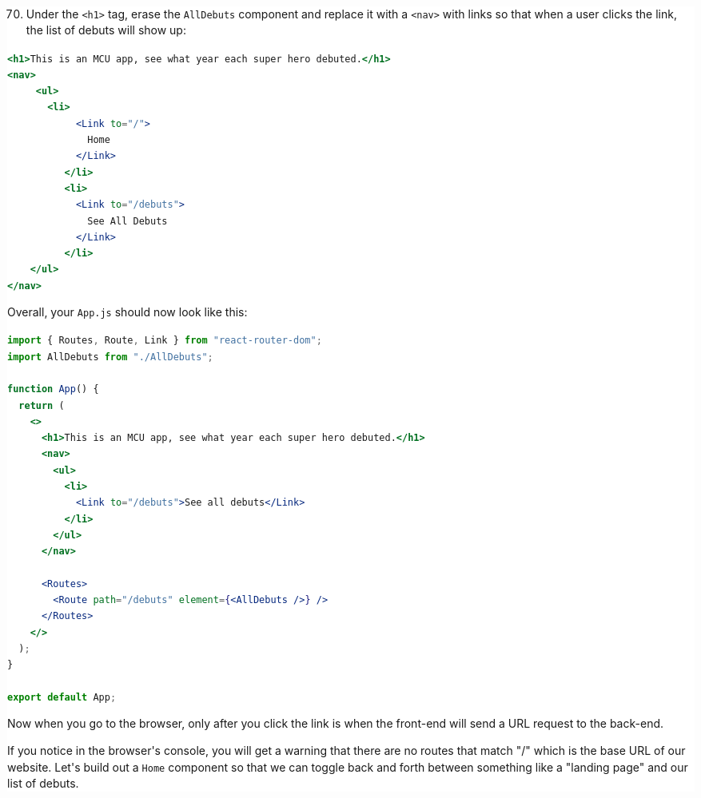 70. Under the `<h1>` tag, erase the `AllDebuts` component and replace it with a `<nav>` with links so that when a user clicks the link, the list of debuts will show up:

```jsx
<h1>This is an MCU app, see what year each super hero debuted.</h1>
<nav>
     <ul>
       <li>
            <Link to="/">
              Home
            </Link>
          </li>
          <li>
            <Link to="/debuts">
              See All Debuts
            </Link>
          </li>
    </ul>
</nav>
```

Overall, your `App.js` should now look like this:

```jsx
import { Routes, Route, Link } from "react-router-dom";
import AllDebuts from "./AllDebuts";

function App() {
  return (
    <>
      <h1>This is an MCU app, see what year each super hero debuted.</h1>
      <nav>
        <ul>
          <li>
            <Link to="/debuts">See all debuts</Link>
          </li>
        </ul>
      </nav>

      <Routes>
        <Route path="/debuts" element={<AllDebuts />} />
      </Routes>
    </>
  );
}

export default App;
```

Now when you go to the browser, only after you click the link is when the front-end will send a URL request to the back-end.

If you notice in the browser's console, you will get a warning that there are no routes that match "/" which is the base URL of our website. Let's build out a `Home` component so that we can toggle back and forth between something like a "landing page" and our list of debuts.
